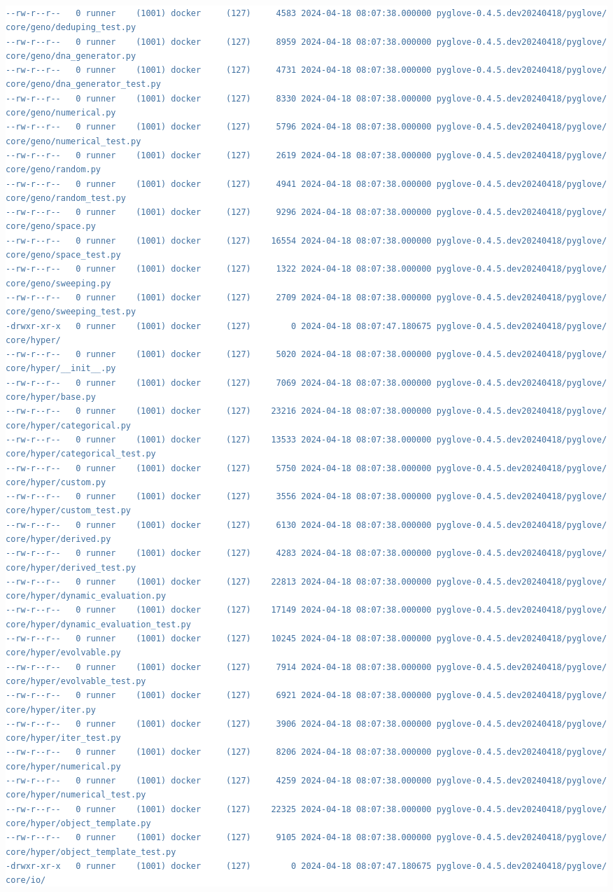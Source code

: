 ```diff
--rw-r--r--   0 runner    (1001) docker     (127)     4583 2024-04-18 08:07:38.000000 pyglove-0.4.5.dev20240418/pyglove/core/geno/deduping_test.py
--rw-r--r--   0 runner    (1001) docker     (127)     8959 2024-04-18 08:07:38.000000 pyglove-0.4.5.dev20240418/pyglove/core/geno/dna_generator.py
--rw-r--r--   0 runner    (1001) docker     (127)     4731 2024-04-18 08:07:38.000000 pyglove-0.4.5.dev20240418/pyglove/core/geno/dna_generator_test.py
--rw-r--r--   0 runner    (1001) docker     (127)     8330 2024-04-18 08:07:38.000000 pyglove-0.4.5.dev20240418/pyglove/core/geno/numerical.py
--rw-r--r--   0 runner    (1001) docker     (127)     5796 2024-04-18 08:07:38.000000 pyglove-0.4.5.dev20240418/pyglove/core/geno/numerical_test.py
--rw-r--r--   0 runner    (1001) docker     (127)     2619 2024-04-18 08:07:38.000000 pyglove-0.4.5.dev20240418/pyglove/core/geno/random.py
--rw-r--r--   0 runner    (1001) docker     (127)     4941 2024-04-18 08:07:38.000000 pyglove-0.4.5.dev20240418/pyglove/core/geno/random_test.py
--rw-r--r--   0 runner    (1001) docker     (127)     9296 2024-04-18 08:07:38.000000 pyglove-0.4.5.dev20240418/pyglove/core/geno/space.py
--rw-r--r--   0 runner    (1001) docker     (127)    16554 2024-04-18 08:07:38.000000 pyglove-0.4.5.dev20240418/pyglove/core/geno/space_test.py
--rw-r--r--   0 runner    (1001) docker     (127)     1322 2024-04-18 08:07:38.000000 pyglove-0.4.5.dev20240418/pyglove/core/geno/sweeping.py
--rw-r--r--   0 runner    (1001) docker     (127)     2709 2024-04-18 08:07:38.000000 pyglove-0.4.5.dev20240418/pyglove/core/geno/sweeping_test.py
-drwxr-xr-x   0 runner    (1001) docker     (127)        0 2024-04-18 08:07:47.180675 pyglove-0.4.5.dev20240418/pyglove/core/hyper/
--rw-r--r--   0 runner    (1001) docker     (127)     5020 2024-04-18 08:07:38.000000 pyglove-0.4.5.dev20240418/pyglove/core/hyper/__init__.py
--rw-r--r--   0 runner    (1001) docker     (127)     7069 2024-04-18 08:07:38.000000 pyglove-0.4.5.dev20240418/pyglove/core/hyper/base.py
--rw-r--r--   0 runner    (1001) docker     (127)    23216 2024-04-18 08:07:38.000000 pyglove-0.4.5.dev20240418/pyglove/core/hyper/categorical.py
--rw-r--r--   0 runner    (1001) docker     (127)    13533 2024-04-18 08:07:38.000000 pyglove-0.4.5.dev20240418/pyglove/core/hyper/categorical_test.py
--rw-r--r--   0 runner    (1001) docker     (127)     5750 2024-04-18 08:07:38.000000 pyglove-0.4.5.dev20240418/pyglove/core/hyper/custom.py
--rw-r--r--   0 runner    (1001) docker     (127)     3556 2024-04-18 08:07:38.000000 pyglove-0.4.5.dev20240418/pyglove/core/hyper/custom_test.py
--rw-r--r--   0 runner    (1001) docker     (127)     6130 2024-04-18 08:07:38.000000 pyglove-0.4.5.dev20240418/pyglove/core/hyper/derived.py
--rw-r--r--   0 runner    (1001) docker     (127)     4283 2024-04-18 08:07:38.000000 pyglove-0.4.5.dev20240418/pyglove/core/hyper/derived_test.py
--rw-r--r--   0 runner    (1001) docker     (127)    22813 2024-04-18 08:07:38.000000 pyglove-0.4.5.dev20240418/pyglove/core/hyper/dynamic_evaluation.py
--rw-r--r--   0 runner    (1001) docker     (127)    17149 2024-04-18 08:07:38.000000 pyglove-0.4.5.dev20240418/pyglove/core/hyper/dynamic_evaluation_test.py
--rw-r--r--   0 runner    (1001) docker     (127)    10245 2024-04-18 08:07:38.000000 pyglove-0.4.5.dev20240418/pyglove/core/hyper/evolvable.py
--rw-r--r--   0 runner    (1001) docker     (127)     7914 2024-04-18 08:07:38.000000 pyglove-0.4.5.dev20240418/pyglove/core/hyper/evolvable_test.py
--rw-r--r--   0 runner    (1001) docker     (127)     6921 2024-04-18 08:07:38.000000 pyglove-0.4.5.dev20240418/pyglove/core/hyper/iter.py
--rw-r--r--   0 runner    (1001) docker     (127)     3906 2024-04-18 08:07:38.000000 pyglove-0.4.5.dev20240418/pyglove/core/hyper/iter_test.py
--rw-r--r--   0 runner    (1001) docker     (127)     8206 2024-04-18 08:07:38.000000 pyglove-0.4.5.dev20240418/pyglove/core/hyper/numerical.py
--rw-r--r--   0 runner    (1001) docker     (127)     4259 2024-04-18 08:07:38.000000 pyglove-0.4.5.dev20240418/pyglove/core/hyper/numerical_test.py
--rw-r--r--   0 runner    (1001) docker     (127)    22325 2024-04-18 08:07:38.000000 pyglove-0.4.5.dev20240418/pyglove/core/hyper/object_template.py
--rw-r--r--   0 runner    (1001) docker     (127)     9105 2024-04-18 08:07:38.000000 pyglove-0.4.5.dev20240418/pyglove/core/hyper/object_template_test.py
-drwxr-xr-x   0 runner    (1001) docker     (127)        0 2024-04-18 08:07:47.180675 pyglove-0.4.5.dev20240418/pyglove/core/io/
```
